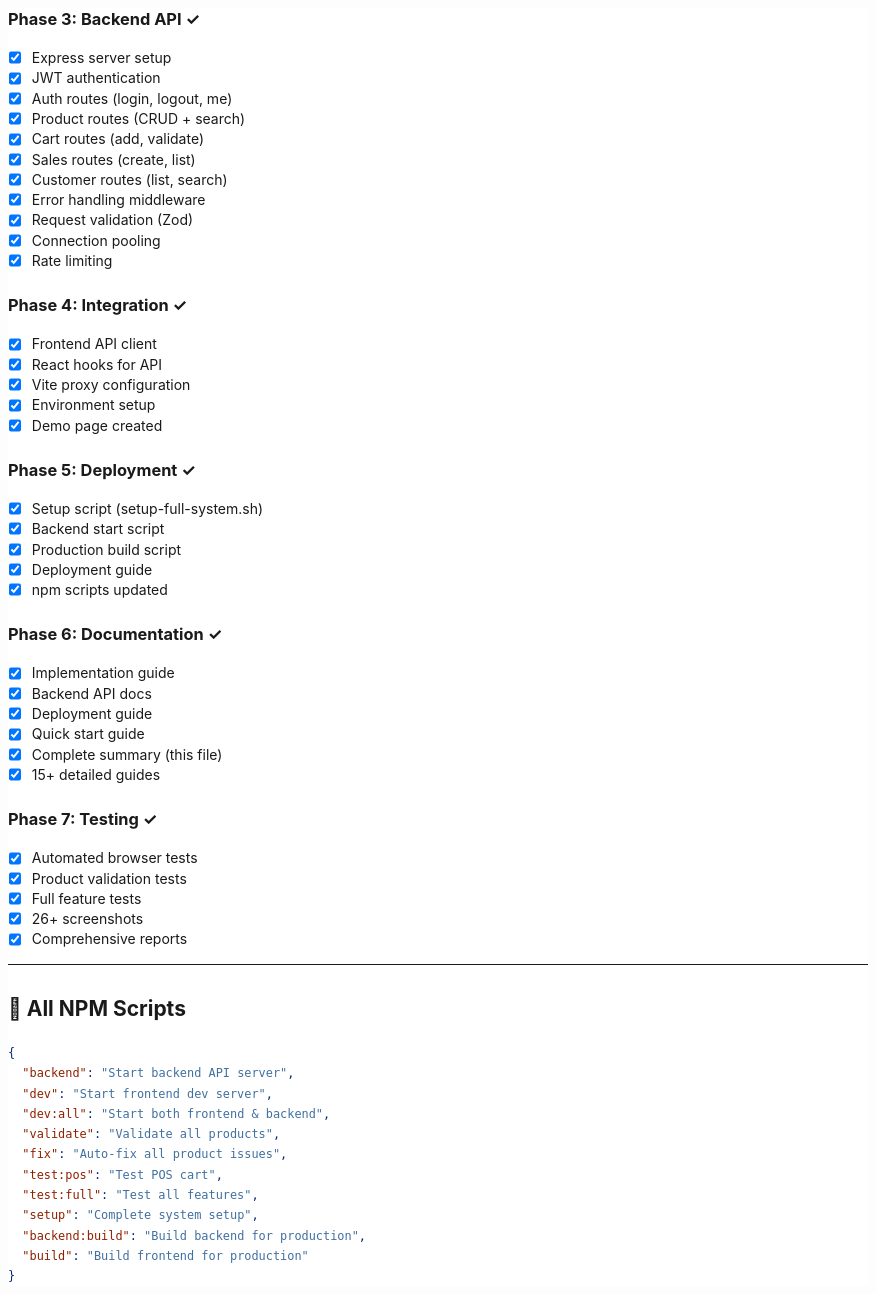 ### Phase 3: Backend API ✓
- [x] Express server setup
- [x] JWT authentication
- [x] Auth routes (login, logout, me)
- [x] Product routes (CRUD + search)
- [x] Cart routes (add, validate)
- [x] Sales routes (create, list)
- [x] Customer routes (list, search)
- [x] Error handling middleware
- [x] Request validation (Zod)
- [x] Connection pooling
- [x] Rate limiting

### Phase 4: Integration ✓
- [x] Frontend API client
- [x] React hooks for API
- [x] Vite proxy configuration
- [x] Environment setup
- [x] Demo page created

### Phase 5: Deployment ✓
- [x] Setup script (setup-full-system.sh)
- [x] Backend start script
- [x] Production build script
- [x] Deployment guide
- [x] npm scripts updated

### Phase 6: Documentation ✓
- [x] Implementation guide
- [x] Backend API docs
- [x] Deployment guide
- [x] Quick start guide
- [x] Complete summary (this file)
- [x] 15+ detailed guides

### Phase 7: Testing ✓
- [x] Automated browser tests
- [x] Product validation tests
- [x] Full feature tests
- [x] 26+ screenshots
- [x] Comprehensive reports

---

## 🎯 All NPM Scripts

```json
{
  "backend": "Start backend API server",
  "dev": "Start frontend dev server",
  "dev:all": "Start both frontend & backend",
  "validate": "Validate all products",
  "fix": "Auto-fix all product issues",
  "test:pos": "Test POS cart",
  "test:full": "Test all features",
  "setup": "Complete system setup",
  "backend:build": "Build backend for production",
  "build": "Build frontend for production"
}
```
